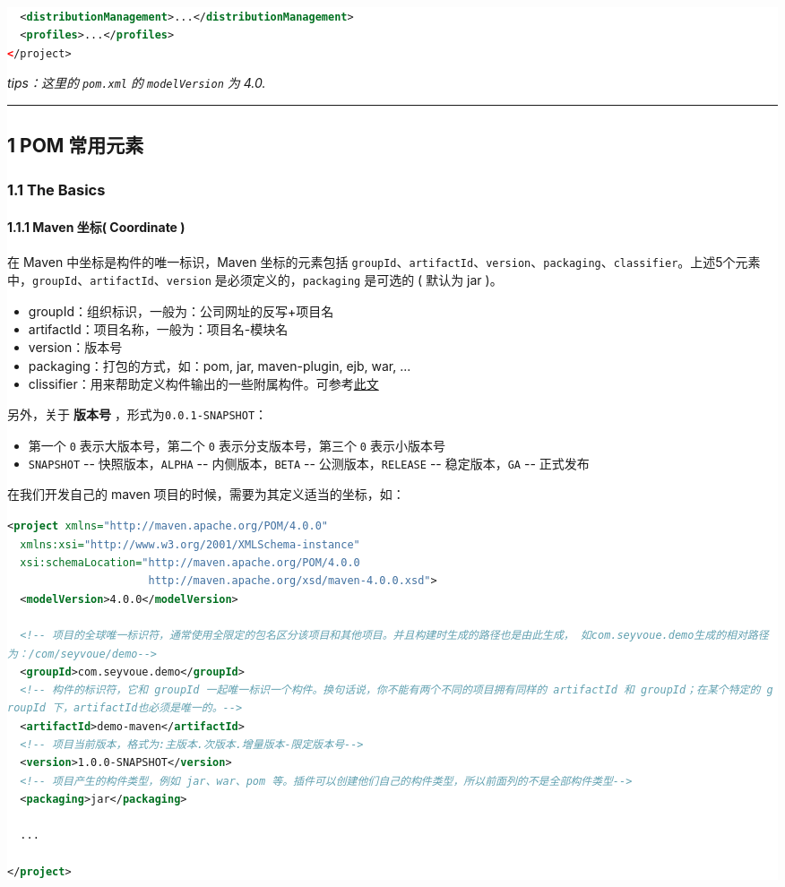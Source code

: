 ```xml
  <distributionManagement>...</distributionManagement>
  <profiles>...</profiles>
</project>


```

_tips：这里的 `pom.xml` 的 `modelVersion` 为 4.0._  


---

## 1 POM 常用元素
### 1.1 The Basics
#### 1.1.1 Maven 坐标( Coordinate )
在 Maven 中坐标是构件的唯一标识，Maven 坐标的元素包括 `groupId`、`artifactId`、`version`、`packaging`、`classifier`。上述5个元素中，`groupId`、`artifactId`、`version` 是必须定义的，`packaging` 是可选的 ( 默认为 jar )。

- groupId：组织标识，一般为：公司网址的反写+项目名
- artifactId：项目名称，一般为：项目名-模块名
- version：版本号
- packaging：打包的方式，如：pom, jar, maven-plugin, ejb, war, ...
- clissifier：用来帮助定义构件输出的一些附属构件。可参考[此文](http://www.cnblogs.com/love-kimi/archive/2012/10/09/2716507.html)


另外，关于 __版本号__ ，形式为`0.0.1-SNAPSHOT`：
- 第一个 `0` 表示大版本号，第二个 `0` 表示分支版本号，第三个 `0` 表示小版本号
- `SNAPSHOT` -- 快照版本，`ALPHA` -- 内侧版本，`BETA` -- 公测版本，`RELEASE` -- 稳定版本，`GA` -- 正式发布

在我们开发自己的 maven 项目的时候，需要为其定义适当的坐标，如：

```xml
<project xmlns="http://maven.apache.org/POM/4.0.0"
  xmlns:xsi="http://www.w3.org/2001/XMLSchema-instance"
  xsi:schemaLocation="http://maven.apache.org/POM/4.0.0
                      http://maven.apache.org/xsd/maven-4.0.0.xsd">
  <modelVersion>4.0.0</modelVersion>
 
  <!-- 项目的全球唯一标识符，通常使用全限定的包名区分该项目和其他项目。并且构建时生成的路径也是由此生成， 如com.seyvoue.demo生成的相对路径为：/com/seyvoue/demo--> 
  <groupId>com.seyvoue.demo</groupId>
  <!-- 构件的标识符，它和 groupId 一起唯一标识一个构件。换句话说，你不能有两个不同的项目拥有同样的 artifactId 和 groupId；在某个特定的 groupId 下，artifactId也必须是唯一的。-->
  <artifactId>demo-maven</artifactId>
  <!-- 项目当前版本，格式为:主版本.次版本.增量版本-限定版本号-->
  <version>1.0.0-SNAPSHOT</version>
  <!-- 项目产生的构件类型，例如 jar、war、pom 等。插件可以创建他们自己的构件类型，所以前面列的不是全部构件类型-->
  <packaging>jar</packaging>
  
  ...
  
</project>

```
